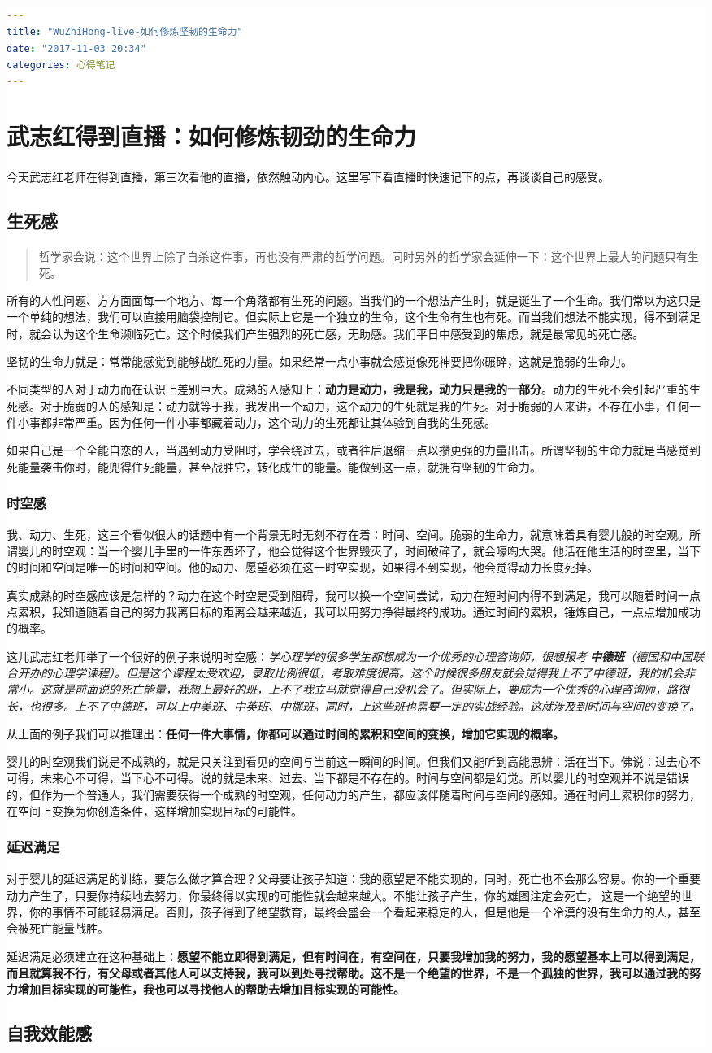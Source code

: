 ```yaml
---
title: "WuZhiHong-live-如何修炼坚韧的生命力"
date: "2017-11-03 20:34"
categories: 心得笔记
---
```


# 武志红得到直播：如何修炼韧劲的生命力

今天武志红老师在得到直播，第三次看他的直播，依然触动内心。这里写下看直播时快速记下的点，再谈谈自己的感受。



## 生死感

> 哲学家会说：这个世界上除了自杀这件事，再也没有严肃的哲学问题。同时另外的哲学家会延伸一下：这个世界上最大的问题只有生死。

所有的人性问题、方方面面每一个地方、每一个角落都有生死的问题。当我们的一个想法产生时，就是诞生了一个生命。我们常以为这只是一个单纯的想法，我们可以直接用脑袋控制它。但实际上它是一个独立的生命，这个生命有生也有死。而当我们想法不能实现，得不到满足时，就会认为这个生命濒临死亡。这个时候我们产生强烈的死亡感，无助感。我们平日中感受到的焦虑，就是最常见的死亡感。

坚韧的生命力就是：常常能感觉到能够战胜死的力量。如果经常一点小事就会感觉像死神要把你碾碎，这就是脆弱的生命力。

不同类型的人对于动力而在认识上差别巨大。成熟的人感知上：**动力是动力，我是我，动力只是我的一部分**。动力的生死不会引起严重的生死感。对于脆弱的人的感知是：动力就等于我，我发出一个动力，这个动力的生死就是我的生死。对于脆弱的人来讲，不存在小事，任何一件小事都非常严重。因为任何一件小事都藏着动力，这个动力的生死都让其体验到自我的生死感。

如果自己是一个全能自恋的人，当遇到动力受阻时，学会绕过去，或者往后退缩一点以攒更强的力量出击。所谓坚韧的生命力就是当感觉到死能量袭击你时，能兜得住死能量，甚至战胜它，转化成生的能量。能做到这一点，就拥有坚韧的生命力。

### 时空感

我、动力、生死，这三个看似很大的话题中有一个背景无时无刻不存在着：时间、空间。脆弱的生命力，就意味着具有婴儿般的时空观。所谓婴儿的时空观：当一个婴儿手里的一件东西坏了，他会觉得这个世界毁灭了，时间破碎了，就会嚎啕大哭。他活在他生活的时空里，当下的时间和空间是唯一的时间和空间。他的动力、愿望必须在这一时空实现，如果得不到实现，他会觉得动力长度死掉。

真实成熟的时空感应该是怎样的？动力在这个时空是受到阻碍，我可以换一个空间尝试，动力在短时间内得不到满足，我可以随着时间一点点累积，我知道随着自己的努力我离目标的距离会越来越近，我可以用努力挣得最终的成功。通过时间的累积，锤炼自己，一点点增加成功的概率。

这儿武志红老师举了一个很好的例子来说明时空感：_学心理学的很多学生都想成为一个优秀的心理咨询师，很想报考 **中德班**（德国和中国联合开办的心理学课程）。但是这个课程太受欢迎，录取比例很低，考取难度很高。这个时候很多朋友就会觉得我上不了中德班，我的机会非常小。这就是前面说的死亡能量，我想上最好的班，上不了我立马就觉得自己没机会了。但实际上，要成为一个优秀的心理咨询师，路很长，也很多。上不了中德班，可以上中美班、中英班、中挪班。同时，上这些班也需要一定的实战经验。这就涉及到时间与空间的变换了。_

从上面的例子我们可以推理出：**任何一件大事情，你都可以通过时间的累积和空间的变换，增加它实现的概率。**

婴儿的时空观我们说是不成熟的，就是只关注到看见的空间与当前这一瞬间的时间。但我们又能听到高能思辨：活在当下。佛说：过去心不可得，未来心不可得，当下心不可得。说的就是未来、过去、当下都是不存在的。时间与空间都是幻觉。所以婴儿的时空观并不说是错误的，但作为一个普通人，我们需要获得一个成熟的时空观，任何动力的产生，都应该伴随着时间与空间的感知。通在时间上累积你的努力，在空间上变换为你创造条件，这样增加实现目标的可能性。

### 延迟满足

对于婴儿的延迟满足的训练，要怎么做才算合理？父母要让孩子知道：我的愿望是不能实现的，同时，死亡也不会那么容易。你的一个重要动力产生了，只要你持续地去努力，你最终得以实现的可能性就会越来越大。不能让孩子产生，你的雄图注定会死亡， 这是一个绝望的世界，你的事情不可能轻易满足。否则，孩子得到了绝望教育，最终会盛会一个看起来稳定的人，但是他是一个冷漠的没有生命力的人，甚至会被死亡能量战胜。

延迟满足必须建立在这种基础上：**愿望不能立即得到满足，但有时间在，有空间在，只要我增加我的努力，我的愿望基本上可以得到满足，而且就算我不行，有父母或者其他人可以支持我，我可以到处寻找帮助。这不是一个绝望的世界，不是一个孤独的世界，我可以通过我的努力增加目标实现的可能性，我也可以寻找他人的帮助去增加目标实现的可能性。**

## 自我效能感
